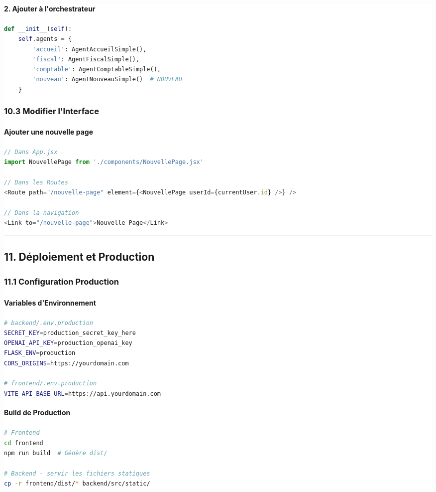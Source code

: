 #### **2. Ajouter à l'orchestrateur**
```python
def __init__(self):
    self.agents = {
        'accueil': AgentAccueilSimple(),
        'fiscal': AgentFiscalSimple(),
        'comptable': AgentComptableSimple(),
        'nouveau': AgentNouveauSimple()  # NOUVEAU
    }
```

### 10.3 Modifier l'Interface

#### **Ajouter une nouvelle page**
```javascript
// Dans App.jsx
import NouvellePage from './components/NouvellePage.jsx'

// Dans les Routes
<Route path="/nouvelle-page" element={<NouvellePage userId={currentUser.id} />} />

// Dans la navigation
<Link to="/nouvelle-page">Nouvelle Page</Link>
```

---

## 11. Déploiement et Production

### 11.1 Configuration Production

#### **Variables d'Environnement**
```bash
# backend/.env.production
SECRET_KEY=production_secret_key_here
OPENAI_API_KEY=production_openai_key
FLASK_ENV=production
CORS_ORIGINS=https://yourdomain.com

# frontend/.env.production
VITE_API_BASE_URL=https://api.yourdomain.com
```

#### **Build de Production**
```bash
# Frontend
cd frontend
npm run build  # Génère dist/

# Backend - servir les fichiers statiques
cp -r frontend/dist/* backend/src/static/
```
